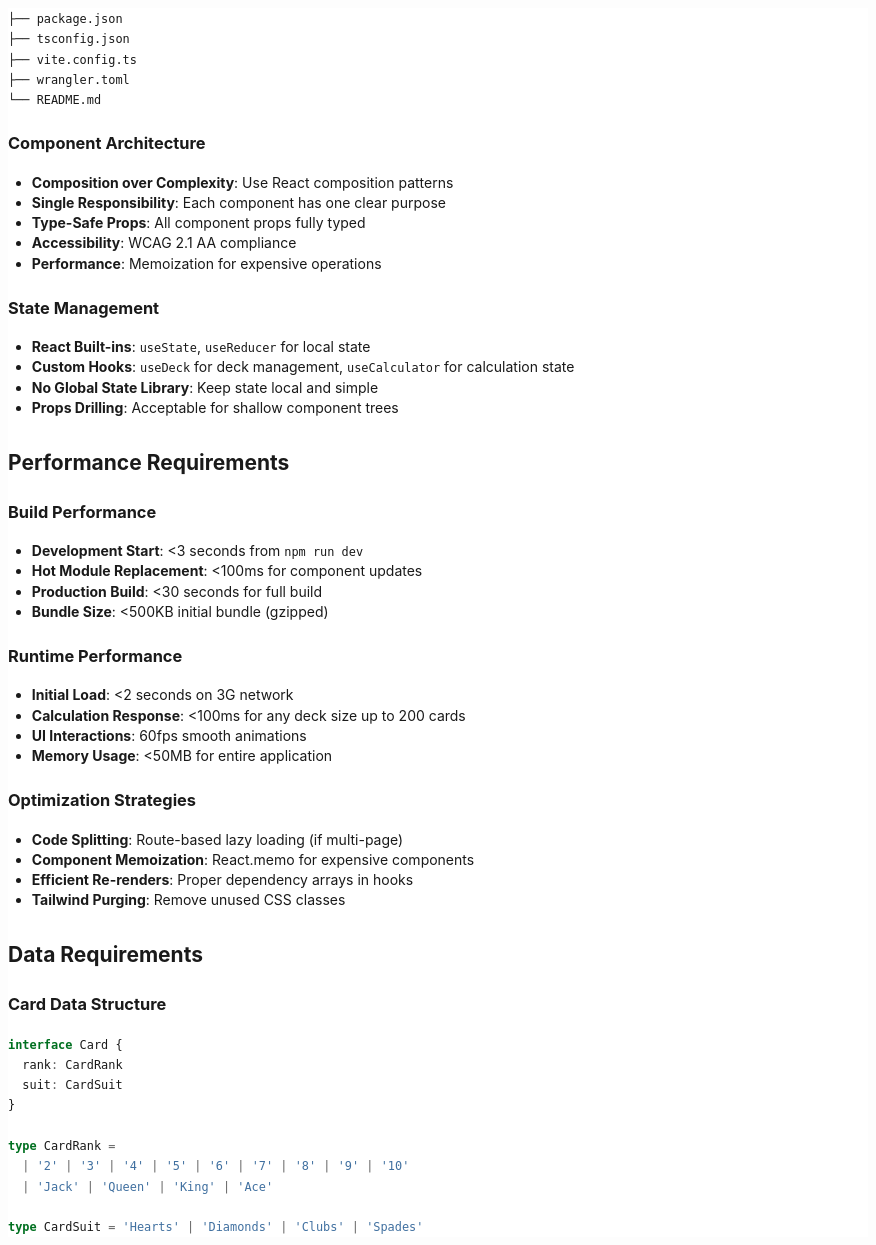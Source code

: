 ```
├── package.json
├── tsconfig.json
├── vite.config.ts
├── wrangler.toml
└── README.md
```

### Component Architecture
- **Composition over Complexity**: Use React composition patterns
- **Single Responsibility**: Each component has one clear purpose
- **Type-Safe Props**: All component props fully typed
- **Accessibility**: WCAG 2.1 AA compliance
- **Performance**: Memoization for expensive operations

### State Management
- **React Built-ins**: `useState`, `useReducer` for local state
- **Custom Hooks**: `useDeck` for deck management, `useCalculator` for calculation state
- **No Global State Library**: Keep state local and simple
- **Props Drilling**: Acceptable for shallow component trees

## Performance Requirements

### Build Performance
- **Development Start**: <3 seconds from `npm run dev`
- **Hot Module Replacement**: <100ms for component updates
- **Production Build**: <30 seconds for full build
- **Bundle Size**: <500KB initial bundle (gzipped)

### Runtime Performance
- **Initial Load**: <2 seconds on 3G network
- **Calculation Response**: <100ms for any deck size up to 200 cards
- **UI Interactions**: 60fps smooth animations
- **Memory Usage**: <50MB for entire application

### Optimization Strategies
- **Code Splitting**: Route-based lazy loading (if multi-page)
- **Component Memoization**: React.memo for expensive components
- **Efficient Re-renders**: Proper dependency arrays in hooks
- **Tailwind Purging**: Remove unused CSS classes

## Data Requirements

### Card Data Structure
```typescript
interface Card {
  rank: CardRank
  suit: CardSuit
}

type CardRank =
  | '2' | '3' | '4' | '5' | '6' | '7' | '8' | '9' | '10'
  | 'Jack' | 'Queen' | 'King' | 'Ace'

type CardSuit = 'Hearts' | 'Diamonds' | 'Clubs' | 'Spades'
```
